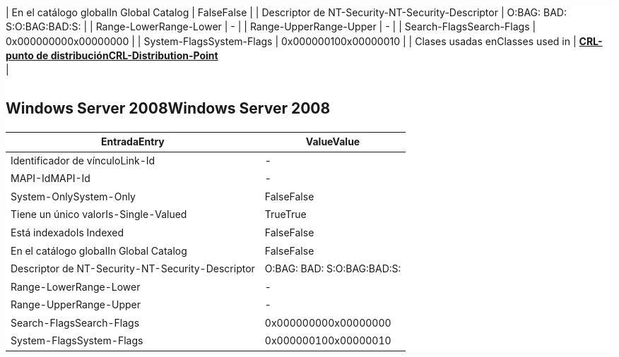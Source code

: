| <span data-ttu-id="19809-186">En el catálogo global</span><span class="sxs-lookup"><span data-stu-id="19809-186">In Global Catalog</span></span>      | <span data-ttu-id="19809-187">False</span><span class="sxs-lookup"><span data-stu-id="19809-187">False</span></span>                                                               |
| <span data-ttu-id="19809-188">Descriptor de NT-Security-</span><span class="sxs-lookup"><span data-stu-id="19809-188">NT-Security-Descriptor</span></span> | <span data-ttu-id="19809-189">O:BAG: BAD: S:</span><span class="sxs-lookup"><span data-stu-id="19809-189">O:BAG:BAD:S:</span></span>                                                        |
| <span data-ttu-id="19809-190">Range-Lower</span><span class="sxs-lookup"><span data-stu-id="19809-190">Range-Lower</span></span>            | \-                                                                  |
| <span data-ttu-id="19809-191">Range-Upper</span><span class="sxs-lookup"><span data-stu-id="19809-191">Range-Upper</span></span>            | \-                                                                  |
| <span data-ttu-id="19809-192">Search-Flags</span><span class="sxs-lookup"><span data-stu-id="19809-192">Search-Flags</span></span>           | <span data-ttu-id="19809-193">0x00000000</span><span class="sxs-lookup"><span data-stu-id="19809-193">0x00000000</span></span>                                                          |
| <span data-ttu-id="19809-194">System-Flags</span><span class="sxs-lookup"><span data-stu-id="19809-194">System-Flags</span></span>           | <span data-ttu-id="19809-195">0x00000010</span><span class="sxs-lookup"><span data-stu-id="19809-195">0x00000010</span></span>                                                          |
| <span data-ttu-id="19809-196">Clases usadas en</span><span class="sxs-lookup"><span data-stu-id="19809-196">Classes used in</span></span>        | [<span data-ttu-id="19809-197">**CRL-punto de distribución**</span><span class="sxs-lookup"><span data-stu-id="19809-197">**CRL-Distribution-Point**</span></span>](c-crldistributionpoint.md)<br/> |



## <a name="windows-server-2008"></a><span data-ttu-id="19809-198">Windows Server 2008</span><span class="sxs-lookup"><span data-stu-id="19809-198">Windows Server 2008</span></span>



| <span data-ttu-id="19809-199">Entrada</span><span class="sxs-lookup"><span data-stu-id="19809-199">Entry</span></span> | <span data-ttu-id="19809-200">Value</span><span class="sxs-lookup"><span data-stu-id="19809-200">Value</span></span> |
|------------------------|---------------------------------------------------------------------|
| <span data-ttu-id="19809-201">Identificador de vínculo</span><span class="sxs-lookup"><span data-stu-id="19809-201">Link-Id</span></span>                | \-                                                                  |
| <span data-ttu-id="19809-202">MAPI-Id</span><span class="sxs-lookup"><span data-stu-id="19809-202">MAPI-Id</span></span>                | \-                                                                  |
| <span data-ttu-id="19809-203">System-Only</span><span class="sxs-lookup"><span data-stu-id="19809-203">System-Only</span></span>            | <span data-ttu-id="19809-204">False</span><span class="sxs-lookup"><span data-stu-id="19809-204">False</span></span>                                                               |
| <span data-ttu-id="19809-205">Tiene un único valor</span><span class="sxs-lookup"><span data-stu-id="19809-205">Is-Single-Valued</span></span>       | <span data-ttu-id="19809-206">True</span><span class="sxs-lookup"><span data-stu-id="19809-206">True</span></span>                                                                |
| <span data-ttu-id="19809-207">Está indexado</span><span class="sxs-lookup"><span data-stu-id="19809-207">Is Indexed</span></span>             | <span data-ttu-id="19809-208">False</span><span class="sxs-lookup"><span data-stu-id="19809-208">False</span></span>                                                               |
| <span data-ttu-id="19809-209">En el catálogo global</span><span class="sxs-lookup"><span data-stu-id="19809-209">In Global Catalog</span></span>      | <span data-ttu-id="19809-210">False</span><span class="sxs-lookup"><span data-stu-id="19809-210">False</span></span>                                                               |
| <span data-ttu-id="19809-211">Descriptor de NT-Security-</span><span class="sxs-lookup"><span data-stu-id="19809-211">NT-Security-Descriptor</span></span> | <span data-ttu-id="19809-212">O:BAG: BAD: S:</span><span class="sxs-lookup"><span data-stu-id="19809-212">O:BAG:BAD:S:</span></span>                                                        |
| <span data-ttu-id="19809-213">Range-Lower</span><span class="sxs-lookup"><span data-stu-id="19809-213">Range-Lower</span></span>            | \-                                                                  |
| <span data-ttu-id="19809-214">Range-Upper</span><span class="sxs-lookup"><span data-stu-id="19809-214">Range-Upper</span></span>            | \-                                                                  |
| <span data-ttu-id="19809-215">Search-Flags</span><span class="sxs-lookup"><span data-stu-id="19809-215">Search-Flags</span></span>           | <span data-ttu-id="19809-216">0x00000000</span><span class="sxs-lookup"><span data-stu-id="19809-216">0x00000000</span></span>                                                          |
| <span data-ttu-id="19809-217">System-Flags</span><span class="sxs-lookup"><span data-stu-id="19809-217">System-Flags</span></span>           | <span data-ttu-id="19809-218">0x00000010</span><span class="sxs-lookup"><span data-stu-id="19809-218">0x00000010</span></span>                                                          |